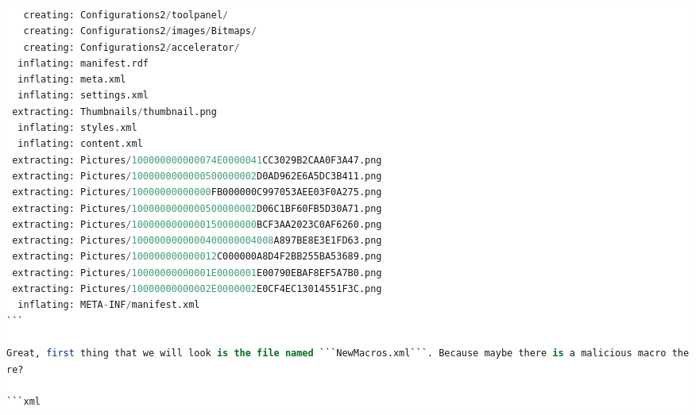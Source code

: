 ````sql
   creating: Configurations2/toolpanel/                                                                                                                                                                                                    
   creating: Configurations2/images/Bitmaps/                                                                                                                                                                                               
   creating: Configurations2/accelerator/                                                                                                                                                                                                  
  inflating: manifest.rdf                                                                                                                                                                                                                  
  inflating: meta.xml                                                                                                                                                                                                                      
  inflating: settings.xml                                                                                                                                                                                                                  
 extracting: Thumbnails/thumbnail.png                                                                                                                                                                                                      
  inflating: styles.xml                                                                                                                                                                                                                    
  inflating: content.xml                                                                                                                                                                                                                   
 extracting: Pictures/100000000000074E0000041CC3029B2CAA0F3A47.png                                                                                                                                                                         
 extracting: Pictures/1000000000000500000002D0AD962E6A5DC3B411.png                                                                                                                                                                         
 extracting: Pictures/10000000000000FB000000C997053AEE03F0A275.png                                                                                                                                                                         
 extracting: Pictures/1000000000000500000002D06C1BF60FB5D30A71.png                                                                                                                                                                         
 extracting: Pictures/1000000000000150000000BCF3AA2023C0AF6260.png                                                                                                                                                                         
 extracting: Pictures/1000000000000400000004008A897BE8E3E1FD63.png                                                                                                                                                                         
 extracting: Pictures/100000000000012C000000A8D4F2BB255BA53689.png                                                                                                                                                                         
 extracting: Pictures/10000000000001E0000001E00790EBAF8EF5A7B0.png                                                                                                                                                                         
 extracting: Pictures/10000000000002E0000002E0CF4EC13014551F3C.png                                                                                                                                                                         
  inflating: META-INF/manifest.xml
```

Great, first thing that we will look is the file named ```NewMacros.xml```. Because maybe there is a malicious macro there?

```xml
````
